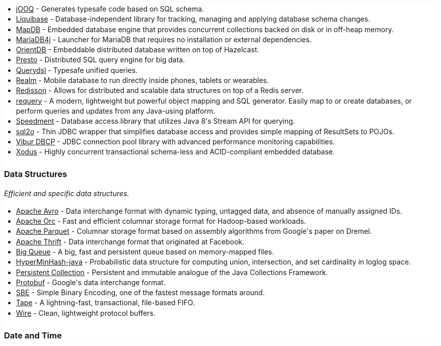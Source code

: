 * [jOOQ](https://www.jooq.org) - Generates typesafe code based on SQL schema.
* [Liquibase](http://www.liquibase.org) - Database-independent library for tracking, managing and applying database schema changes.
* [MapDB](http://www.mapdb.org) - Embedded database engine that provides concurrent collections backed on disk or in off-heap memory.
* [MariaDB4j](https://github.com/vorburger/MariaDB4j) - Launcher for MariaDB that requires no installation or external dependencies.
* [OrientDB](https://orientdb.com/orientdb) - Embeddable distributed database written on top of Hazelcast.
* [Presto](https://prestosql.io) - Distributed SQL query engine for big data.
* [Querydsl](http://www.querydsl.com) - Typesafe unified queries.
* [Realm](https://github.com/realm/realm-java) - Mobile database to run directly inside phones, tablets or wearables.
* [Redisson](https://github.com/mrniko/redisson) - Allows for distributed and scalable data structures on top of a Redis server.
* [requery](https://github.com/requery/requery) - A modern, lightweight but powerful object mapping and SQL generator. Easily map to or create databases, or perform queries and updates from any Java-using platform.
* [Speedment](https://github.com/speedment/speedment) - Database access library that utilizes Java 8's Stream API for querying.
* [sql2o](https://sql2o.org) - Thin JDBC wrapper that simplifies database access and provides simple mapping of ResultSets to POJOs.
* [Vibur DBCP](https://www.vibur.org) - JDBC connection pool library with advanced performance monitoring capabilities.
* [Xodus](https://jetbrains.github.io/xodus) - Highly concurrent transactional schema-less and ACID-compliant embedded database.

### Data Structures

_Efficient and specific data structures._

* [Apache Avro](https://avro.apache.org) - Data interchange format with dynamic typing, untagged data, and absence of manually assigned IDs.
* [Apache Orc](https://orc.apache.org) - Fast and efficient columnar storage format for Hadoop-based workloads.
* [Apache Parquet](https://parquet.apache.org) - Columnar storage format based on assembly algorithms from Google's paper on Dremel.
* [Apache Thrift](https://thrift.apache.org) - Data interchange format that originated at Facebook.
* [Big Queue](https://github.com/bulldog2011/bigqueue) - A big, fast and persistent queue based on memory-mapped files.
* [HyperMinHash-java](https://github.com/LiveRamp/HyperMinHash-java) - Probabilistic data structure for computing union, intersection, and set cardinality in loglog space.
* [Persistent Collection](https://pcollections.org) - Persistent and immutable analogue of the Java Collections Framework.
* [Protobuf](https://github.com/google/protobuf) - Google's data interchange format.
* [SBE](https://github.com/real-logic/simple-binary-encoding) - Simple Binary Encoding, one of the fastest message formats around.
* [Tape](https://github.com/square/tape) - A lightning-fast, transactional, file-based FIFO.
* [Wire](https://github.com/square/wire) - Clean, lightweight protocol buffers.

### Date and Time
